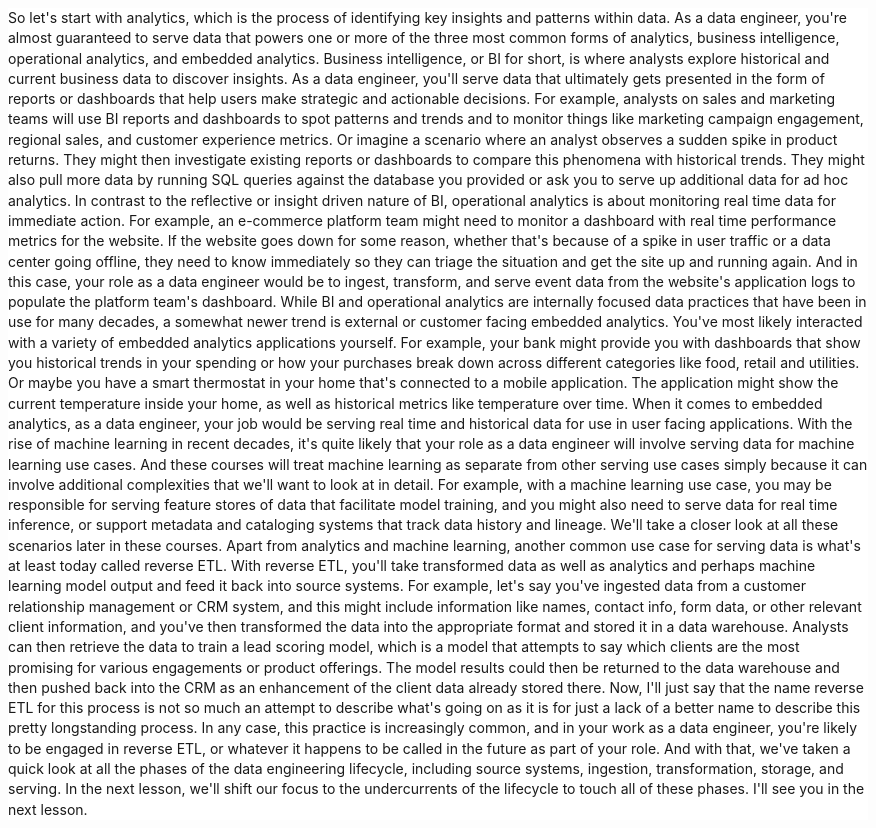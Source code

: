 So let's start with analytics, which is the process of identifying key insights and patterns within data. As a data engineer, you're almost guaranteed to serve data that powers one or more of the three most common forms of analytics, business intelligence, operational analytics, and embedded analytics. Business intelligence, or BI for short, is where analysts explore historical and current business data to discover insights. As a data engineer, you'll serve data that ultimately gets presented in the form of reports or dashboards that help users make strategic and actionable decisions. For example, analysts on sales and marketing teams will use BI reports and dashboards to spot patterns and trends and to monitor things like marketing campaign engagement, regional sales, and customer experience metrics. Or imagine a scenario where an analyst observes a sudden spike in product returns. They might then investigate existing reports or dashboards to compare this phenomena with historical trends. 
They might also pull more data by running SQL queries against the database you provided or ask you to serve up additional data for ad hoc analytics. In contrast to the reflective or insight driven nature of BI, operational analytics is about monitoring real time data for immediate action. For example, an e-commerce platform team might need to monitor a dashboard with real time performance metrics for the website. If the website goes down for some reason, whether that's because of a spike in user traffic or a data center going offline, they need to know immediately so they can triage the situation and get the site up and running again. And in this case, your role as a data engineer would be to ingest, transform, and serve event data from the website's application logs to populate the platform team's dashboard. While BI and operational analytics are internally focused data practices that have been in use for many decades, a somewhat newer trend is external or customer facing embedded analytics. You've most likely interacted with a variety of embedded analytics applications yourself. 
For example, your bank might provide you with dashboards that show you historical trends in your spending or how your purchases break down across different categories like food, retail and utilities. Or maybe you have a smart thermostat in your home that's connected to a mobile application. The application might show the current temperature inside your home, as well as historical metrics like temperature over time. When it comes to embedded analytics, as a data engineer, your job would be serving real time and historical data for use in user facing applications. With the rise of machine learning in recent decades, it's quite likely that your role as a data engineer will involve serving data for machine learning use cases. And these courses will treat machine learning as separate from other serving use cases simply because it can involve additional complexities that we'll want to look at in detail. For example, with a machine learning use case, you may be responsible for serving feature stores of data that facilitate model training, and you might also need to serve data for real time inference, or support metadata and cataloging systems that track data history and lineage. 
We'll take a closer look at all these scenarios later in these courses. Apart from analytics and machine learning, another common use case for serving data is what's at least today called reverse ETL. With reverse ETL, you'll take transformed data as well as analytics and perhaps machine learning model output and feed it back into source systems. For example, let's say you've ingested data from a customer relationship management or CRM system, and this might include information like names, contact info, form data, or other relevant client information, and you've then transformed the data into the appropriate format and stored it in a data warehouse. Analysts can then retrieve the data to train a lead scoring model, which is a model that attempts to say which clients are the most promising for various engagements or product offerings. The model results could then be returned to the data warehouse and then pushed back into the CRM as an enhancement of the client data already stored there. Now, I'll just say that the name reverse ETL for this process is not so much an attempt to describe what's going on as it is for just a lack of a better name to describe this pretty longstanding process. 
In any case, this practice is increasingly common, and in your work as a data engineer, you're likely to be engaged in reverse ETL, or whatever it happens to be called in the future as part of your role. And with that, we've taken a quick look at all the phases of the data engineering lifecycle, including source systems, ingestion, transformation, storage, and serving. In the next lesson, we'll shift our focus to the undercurrents of the lifecycle to touch all of these phases. I'll see you in the next lesson. 
